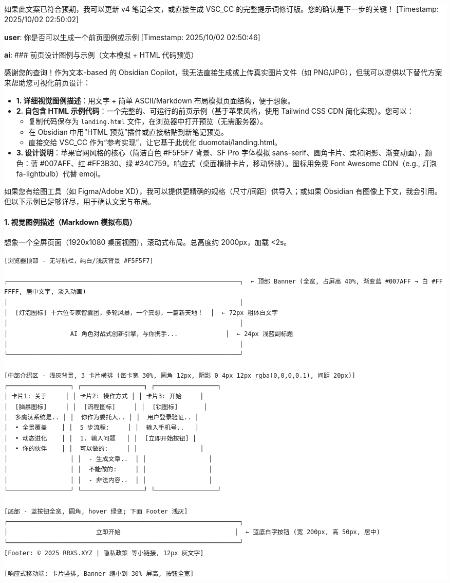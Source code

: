 如果此文案已符合预期，我可以更新 v4 笔记全文，或直接生成 VSC_CC 的完整提示词修订版。您的确认是下一步的关键！
[Timestamp: 2025/10/02 02:50:02]

**user**: 你是否可以生成一个前页图例或示例
[Timestamp: 2025/10/02 02:50:46]

**ai**: ### 前页设计图例与示例（文本模拟 + HTML 代码预览）

感谢您的查询！作为文本-based 的 Obsidian Copilot，我无法直接生成或上传真实图片文件（如 PNG/JPG），但我可以提供以下替代方案来帮助您可视化前页设计：
- **1. 详细视觉图例描述**：用文字 + 简单 ASCII/Markdown 布局模拟页面结构，便于想象。
- **2. 自包含 HTML 示例代码**：一个完整的、可运行的前页示例（基于苹果风格，使用 Tailwind CSS CDN 简化实现）。您可以：
  - 复制代码保存为 `landing.html` 文件，在浏览器中打开预览（无需服务器）。
  - 在 Obsidian 中用“HTML 预览”插件或直接粘贴到新笔记预览。
  - 直接交给 VSC_CC 作为“参考实现”，让它基于此优化 duomotai/landing.html。
- **3. 设计说明**：苹果官网风格的核心（简洁白色 #F5F5F7 背景、SF Pro 字体模拟 sans-serif、圆角卡片、柔和阴影、渐变动画），颜色：蓝 #007AFF、红 #FF3B30、绿 #34C759。响应式（桌面横排卡片，移动竖排）。图标用免费 Font Awesome CDN（e.g., 灯泡 fa-lightbulb）代替 emoji。

如果您有绘图工具（如 Figma/Adobe XD），我可以提供更精确的规格（尺寸/间距）供导入；或如果 Obsidian 有图像上下文，我会引用。但以下示例已足够详尽，用于确认文案与布局。

#### 1. 视觉图例描述（Markdown 模拟布局）
想象一个全屏页面（1920x1080 桌面视图），滚动式布局。总高度约 2000px，加载 <2s。

```
[浏览器顶部 - 无导航栏，纯白/浅灰背景 #F5F5F7]

┌───────────────────────────────────────────────────────────────┐  ← 顶部 Banner (全宽, 占屏高 40%, 渐变蓝 #007AFF → 白 #FFFFFF, 居中文字, 淡入动画)
│                                                               │
│  [灯泡图标] 十六位专家智囊团，多轮风暴，一个真想，一篇新天地！  │  ← 72px 粗体白文字
│                                                               │
│                 AI 角色对战式创新引擎，与你携手...             │  ← 24px 浅蓝副标题
│                                                               │
└───────────────────────────────────────────────────────────────┘

[中部介绍区 - 浅灰背景, 3 卡片横排 (每卡宽 30%, 圆角 12px, 阴影 0 4px 12px rgba(0,0,0,0.1), 间距 20px)]
┌─────────────────┐ ┌─────────────────┐ ┌─────────────────┐
│ 卡片1: 关于     │ │ 卡片2: 操作方式 │ │ 卡片3: 开始     │
│  [脑暴图标]     │ │  [流程图标]     │ │  [锁图标]       │
│  多魔汰系统是.. │ │  你作为委托人.. │ │  用户登录验证.. │
│  • 全景覆盖    │ │  5 步流程:     │ │  输入手机号..   │
│  • 动态进化    │ │  1. 输入问题   │ │  [立即开始按钮] │
│  • 你的伙伴    │ │  可以做的:     │ │                 │
│                 │ │  - 生成文章..  │ │                 │
│                 │ │  不能做的:     │ │                 │
│                 │ │  - 非法内容..  │ │                 │
└─────────────────┘ └─────────────────┘ └─────────────────┘

[底部 - 蓝按钮全宽, 圆角, hover 绿变; 下面 Footer 浅灰]
┌───────────────────────────────────────────────────────────────┐
│                        立即开始                               │  ← 蓝底白字按钮 (宽 200px, 高 50px, 居中)
└───────────────────────────────────────────────────────────────┘
[Footer: © 2025 RRXS.XYZ | 隐私政策 等小链接, 12px 灰文字]

[响应式移动端: 卡片竖排, Banner 缩小到 30% 屏高, 按钮全宽]
```
